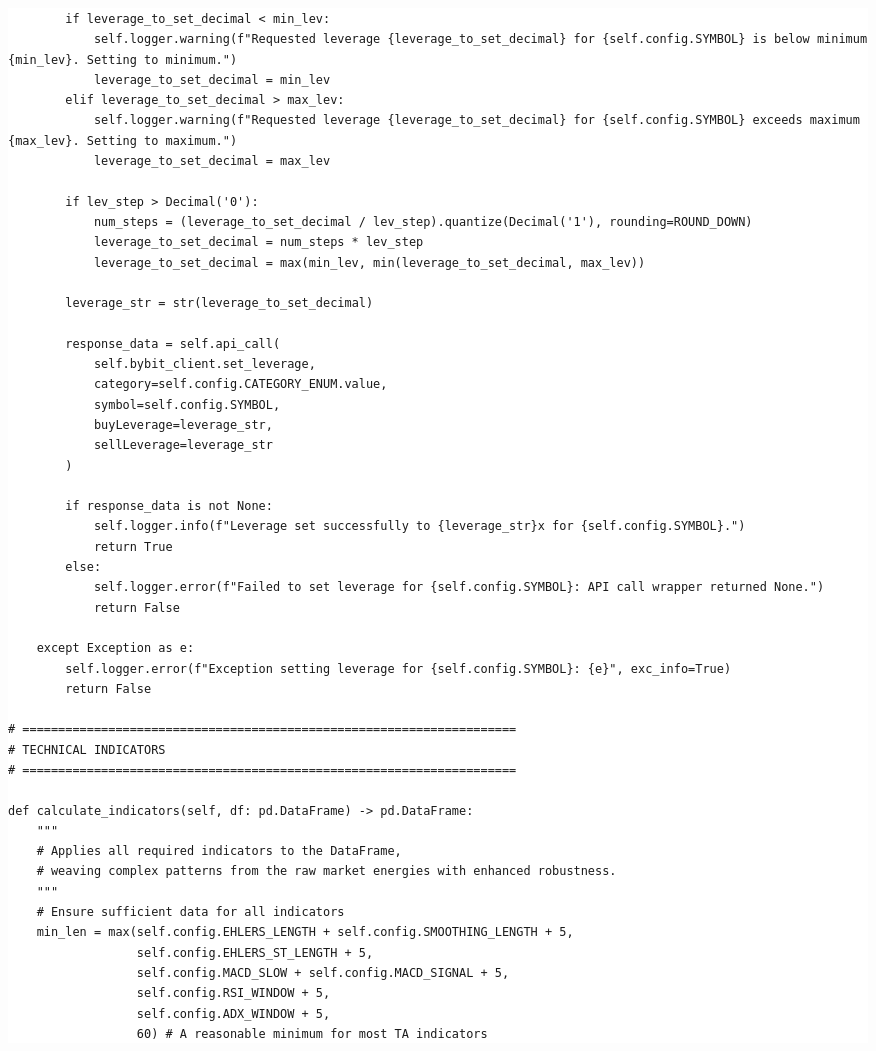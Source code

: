             if leverage_to_set_decimal < min_lev:
                self.logger.warning(f"Requested leverage {leverage_to_set_decimal} for {self.config.SYMBOL} is below minimum {min_lev}. Setting to minimum.")
                leverage_to_set_decimal = min_lev
            elif leverage_to_set_decimal > max_lev:
                self.logger.warning(f"Requested leverage {leverage_to_set_decimal} for {self.config.SYMBOL} exceeds maximum {max_lev}. Setting to maximum.")
                leverage_to_set_decimal = max_lev

            if lev_step > Decimal('0'):
                num_steps = (leverage_to_set_decimal / lev_step).quantize(Decimal('1'), rounding=ROUND_DOWN)
                leverage_to_set_decimal = num_steps * lev_step
                leverage_to_set_decimal = max(min_lev, min(leverage_to_set_decimal, max_lev))

            leverage_str = str(leverage_to_set_decimal)

            response_data = self.api_call(
                self.bybit_client.set_leverage,
                category=self.config.CATEGORY_ENUM.value,
                symbol=self.config.SYMBOL,
                buyLeverage=leverage_str,
                sellLeverage=leverage_str
            )

            if response_data is not None:
                self.logger.info(f"Leverage set successfully to {leverage_str}x for {self.config.SYMBOL}.")
                return True
            else:
                self.logger.error(f"Failed to set leverage for {self.config.SYMBOL}: API call wrapper returned None.")
                return False

        except Exception as e:
            self.logger.error(f"Exception setting leverage for {self.config.SYMBOL}: {e}", exc_info=True)
            return False

    # =====================================================================
    # TECHNICAL INDICATORS
    # =====================================================================

    def calculate_indicators(self, df: pd.DataFrame) -> pd.DataFrame:
        """
        # Applies all required indicators to the DataFrame,
        # weaving complex patterns from the raw market energies with enhanced robustness.
        """
        # Ensure sufficient data for all indicators
        min_len = max(self.config.EHLERS_LENGTH + self.config.SMOOTHING_LENGTH + 5,
                      self.config.EHLERS_ST_LENGTH + 5,
                      self.config.MACD_SLOW + self.config.MACD_SIGNAL + 5,
                      self.config.RSI_WINDOW + 5,
                      self.config.ADX_WINDOW + 5,
                      60) # A reasonable minimum for most TA indicators
